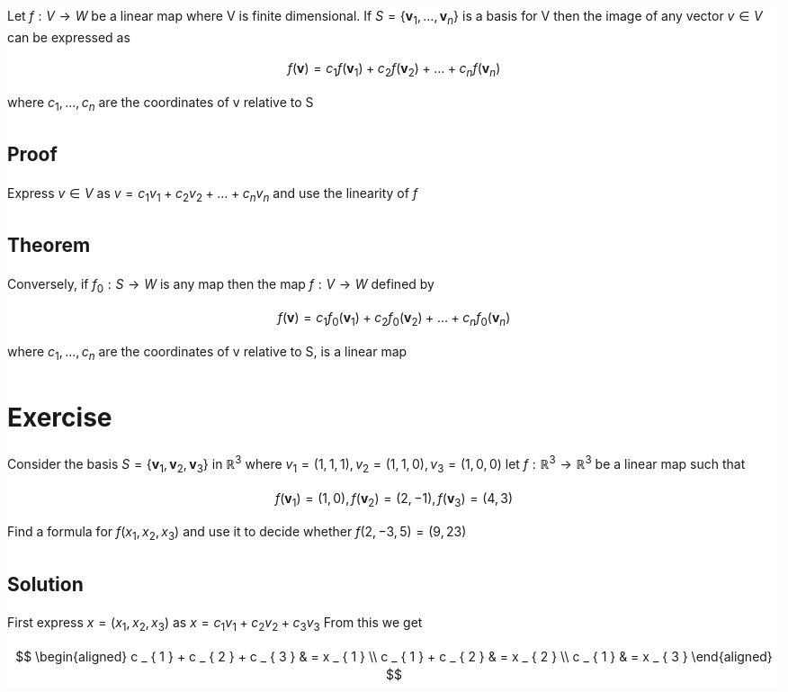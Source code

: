 Let $f:V\rightarrow W$ be a linear map where V is finite dimensional. If
$S = \left\{ \mathbf { v } _ { 1 } , \dots , \mathbf { v } _ { n } \right\}$
is a basis for V then the image of any vector $v\in V$ can be expressed
as

$$
f ( \mathbf { v } ) = c _ { 1 } f \left( \mathbf { v } _ { 1 } \right) + c _ { 2 } f \left( \mathbf { v } _ { 2 } \right) + \ldots + c _ { n } f \left( \mathbf { v } _ { n } \right)
$$

where $c_1,...,c_n$ are the coordinates of v relative to S

## Proof

Express $v \in V$ as
$v = c _ { 1 } v _ { 1 } + c _ { 2 } v _ { 2 } + \dots + c _ { n } v _ { n }$
and use the linearity of $f$

## Theorem

Conversely, if $f_0: S\rightarrow W$ is any map then the map
$f:V\rightarrow W$ defined by

$$
f ( \mathbf { v } ) = c _ { 1 } f _ { 0 } \left( \mathbf { v } _ { 1 } \right) + c _ { 2 } f _ { 0 } \left( \mathbf { v } _ { 2 } \right) + \ldots + c _ { n } f _ { 0 } \left( \mathbf { v } _ { n } \right)
$$

where $c_1,...,c_n$ are the coordinates of v relative to S, is a linear
map

# Exercise

Consider the basis
$S = \left\{ \mathbf { v } _ { 1 } , \mathbf { v } _ { 2 } , \mathbf { v } _ { 3 } \right\}$
in $\mathbb{R}^3$ where $v_1=(1,1,1), v_2=(1,1,0), v_3=(1,0,0)$ let
$f: \mathbb{R}^3\rightarrow \mathbb{R}^3$ be a linear map such that

$$
f \left( \mathbf { v } _ { 1 } \right) = ( 1,0 ) , f \left( \mathbf { v } _ { 2 } \right) = ( 2 , - 1 ) , f \left( \mathbf { v } _ { 3 } \right) = ( 4,3 )
$$

Find a formula for $f(x_1,x_2,x_3)$ and use it to decide whether
$f(2,-3,5)=(9,23)$

## Solution

First express $x=(x_1,x_2,x_3)$ as $x=c_1v_1+c_2v_2+c_3v_3$ From this we
get

$$
\begin{aligned} c _ { 1 } + c _ { 2 } + c _ { 3 } & = x _ { 1 } \\ c _ { 1 } + c _ { 2 } & = x _ { 2 } \\ c _ { 1 } & = x _ { 3 } \end{aligned}
$$
